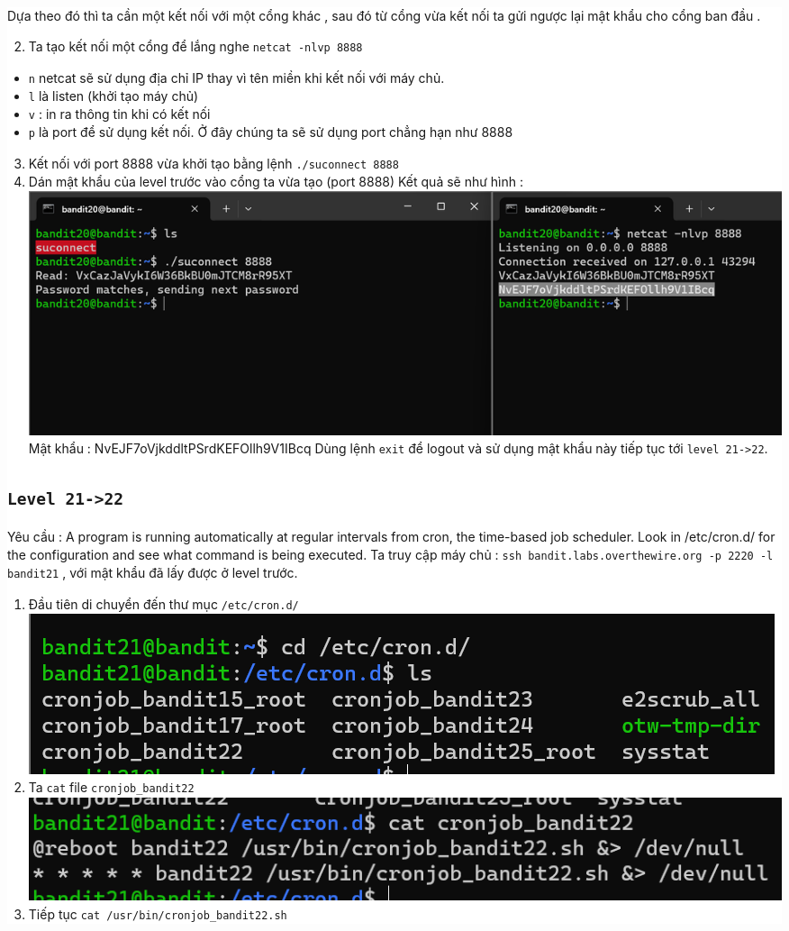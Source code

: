Dựa theo đó thì ta cần một kết nối với một cổng khác , sau đó từ cổng vừa kết nối ta gửi ngược lại mật khẩu cho cổng ban đầu .

2. Ta tạo kết nối một cổng để lắng nghe `netcat -nlvp 8888`
- `n` netcat sẽ sử dụng địa chỉ IP thay vì tên miền khi kết nối với máy chủ.
- `l` là listen (khởi tạo máy chủ)
- `v` : in ra thông tin khi có kết nối
- `p` là port để sử dụng kết nối. Ở đây chúng ta sẽ sử dụng port chẳng hạn như 8888
3. Kết nối với port 8888 vừa khởi tạo bằng lệnh `./suconnect 8888`
4. Dán mật khẩu của level trước vào cổng ta vừa tạo (port 8888)
Kết quả sẽ như hình : 
![Alt text](image-46.png)
Mật khẩu : NvEJF7oVjkddltPSrdKEFOllh9V1IBcq
Dùng lệnh `exit` để logout và sử dụng mật khẩu này tiếp tục tới `level 21->22`.

## `Level 21->22`
Yêu cầu : A program is running automatically at regular intervals from cron, the time-based job scheduler. Look in /etc/cron.d/ for the configuration and see what command is being executed.
Ta truy cập máy chủ : `ssh bandit.labs.overthewire.org -p 2220 -l bandit21` , với mật khẩu đã lấy được ở level trước.

1. Đầu tiên di chuyển đến thư mục `/etc/cron.d/`
![Alt text](image-47.png)
2. Ta `cat` file `cronjob_bandit22`
![Alt text](image-48.png)
3. Tiếp tục `cat /usr/bin/cronjob_bandit22.sh`